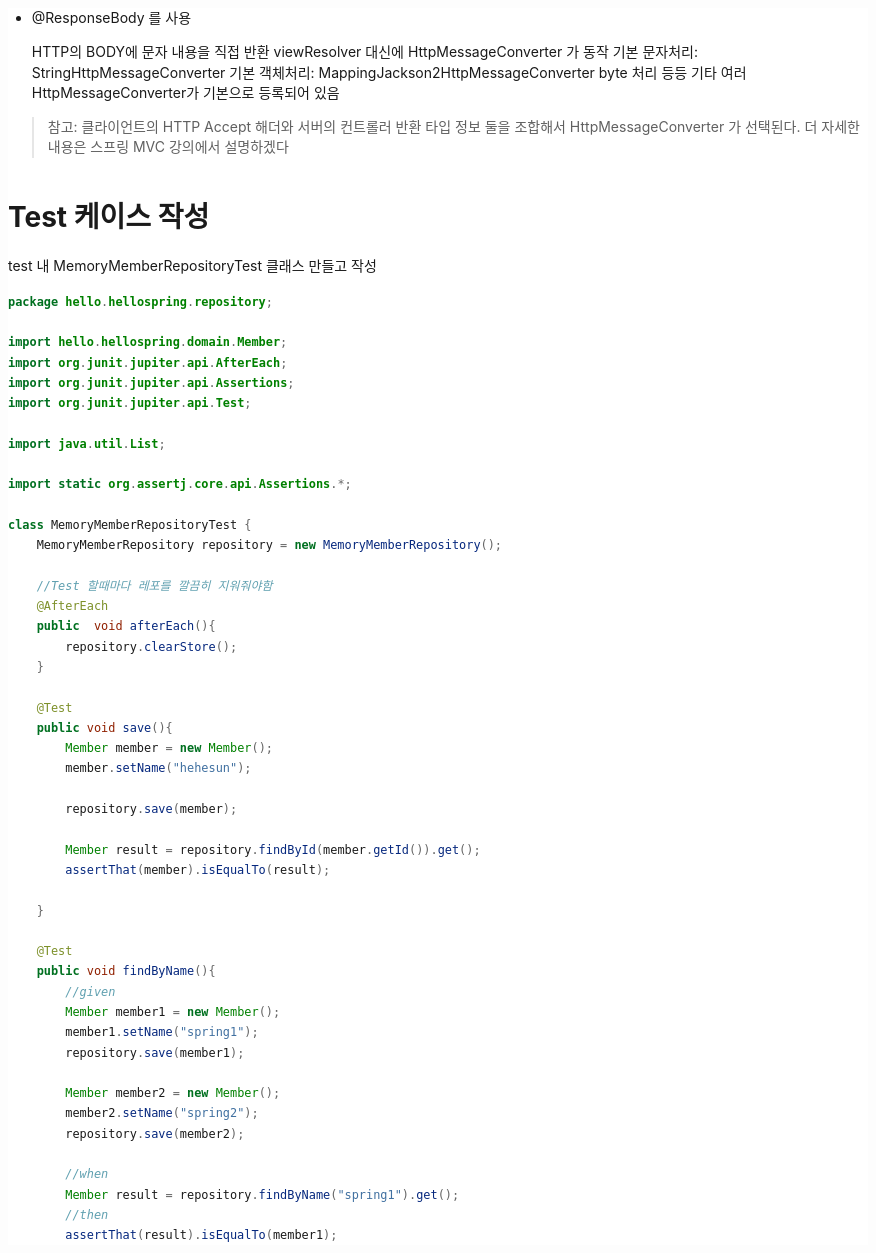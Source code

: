 - @ResponseBody 를 사용
    
    HTTP의 BODY에 문자 내용을 직접 반환
    viewResolver 대신에 HttpMessageConverter 가 동작
    기본 문자처리: StringHttpMessageConverter
    기본 객체처리: MappingJackson2HttpMessageConverter
    byte 처리 등등 기타 여러 HttpMessageConverter가 기본으로 등록되어 있음
    

> 참고: 클라이언트의 HTTP Accept 해더와 서버의 컨트롤러 반환 타입 정보 둘을 조합해서
HttpMessageConverter 가 선택된다. 더 자세한 내용은 스프링 MVC 강의에서 설명하겠다
> 

# Test 케이스 작성

test 내 MemoryMemberRepositoryTest 클래스 만들고 작성

```java
package hello.hellospring.repository;

import hello.hellospring.domain.Member;
import org.junit.jupiter.api.AfterEach;
import org.junit.jupiter.api.Assertions;
import org.junit.jupiter.api.Test;

import java.util.List;

import static org.assertj.core.api.Assertions.*;

class MemoryMemberRepositoryTest {
    MemoryMemberRepository repository = new MemoryMemberRepository();

    //Test 할때마다 레포를 깔끔히 지워줘야함
    @AfterEach
    public  void afterEach(){
        repository.clearStore();
    }

    @Test
    public void save(){
        Member member = new Member();
        member.setName("hehesun");

        repository.save(member);

        Member result = repository.findById(member.getId()).get();
        assertThat(member).isEqualTo(result);

    }

    @Test
    public void findByName(){
        //given
        Member member1 = new Member();
        member1.setName("spring1");
        repository.save(member1);

        Member member2 = new Member();
        member2.setName("spring2");
        repository.save(member2);

        //when
        Member result = repository.findByName("spring1").get();
        //then
        assertThat(result).isEqualTo(member1);
```